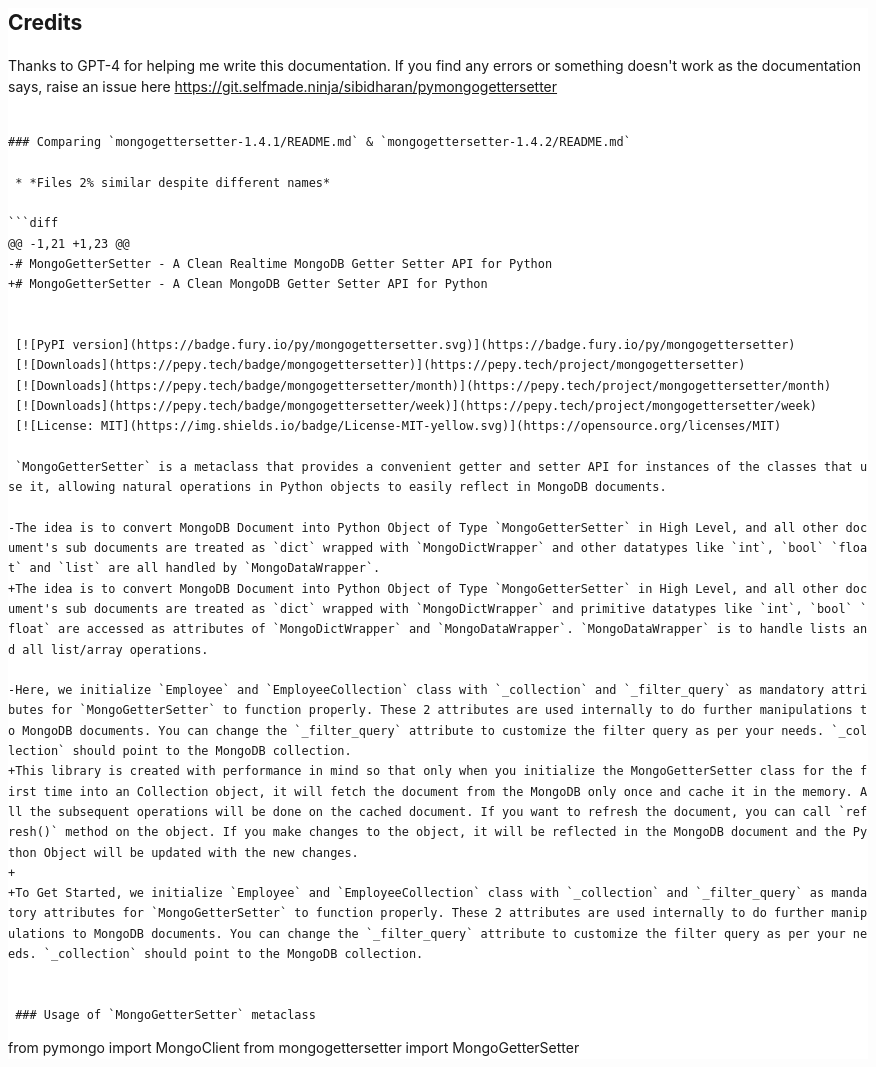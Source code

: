  
 ## Credits
 
 Thanks to GPT-4 for helping me write this documentation. If you find any errors or something doesn't work as the documentation says, raise an issue here https://git.selfmade.ninja/sibidharan/pymongogettersetter
```

### Comparing `mongogettersetter-1.4.1/README.md` & `mongogettersetter-1.4.2/README.md`

 * *Files 2% similar despite different names*

```diff
@@ -1,21 +1,23 @@
-# MongoGetterSetter - A Clean Realtime MongoDB Getter Setter API for Python
+# MongoGetterSetter - A Clean MongoDB Getter Setter API for Python
 
 
 [![PyPI version](https://badge.fury.io/py/mongogettersetter.svg)](https://badge.fury.io/py/mongogettersetter)
 [![Downloads](https://pepy.tech/badge/mongogettersetter)](https://pepy.tech/project/mongogettersetter)
 [![Downloads](https://pepy.tech/badge/mongogettersetter/month)](https://pepy.tech/project/mongogettersetter/month)
 [![Downloads](https://pepy.tech/badge/mongogettersetter/week)](https://pepy.tech/project/mongogettersetter/week)
 [![License: MIT](https://img.shields.io/badge/License-MIT-yellow.svg)](https://opensource.org/licenses/MIT)
 
 `MongoGetterSetter` is a metaclass that provides a convenient getter and setter API for instances of the classes that use it, allowing natural operations in Python objects to easily reflect in MongoDB documents.
 
-The idea is to convert MongoDB Document into Python Object of Type `MongoGetterSetter` in High Level, and all other document's sub documents are treated as `dict` wrapped with `MongoDictWrapper` and other datatypes like `int`, `bool` `float` and `list` are all handled by `MongoDataWrapper`.
+The idea is to convert MongoDB Document into Python Object of Type `MongoGetterSetter` in High Level, and all other document's sub documents are treated as `dict` wrapped with `MongoDictWrapper` and primitive datatypes like `int`, `bool` `float` are accessed as attributes of `MongoDictWrapper` and `MongoDataWrapper`. `MongoDataWrapper` is to handle lists and all list/array operations.
 
-Here, we initialize `Employee` and `EmployeeCollection` class with `_collection` and `_filter_query` as mandatory attributes for `MongoGetterSetter` to function properly. These 2 attributes are used internally to do further manipulations to MongoDB documents. You can change the `_filter_query` attribute to customize the filter query as per your needs. `_collection` should point to the MongoDB collection.
+This library is created with performance in mind so that only when you initialize the MongoGetterSetter class for the first time into an Collection object, it will fetch the document from the MongoDB only once and cache it in the memory. All the subsequent operations will be done on the cached document. If you want to refresh the document, you can call `refresh()` method on the object. If you make changes to the object, it will be reflected in the MongoDB document and the Python Object will be updated with the new changes.
+
+To Get Started, we initialize `Employee` and `EmployeeCollection` class with `_collection` and `_filter_query` as mandatory attributes for `MongoGetterSetter` to function properly. These 2 attributes are used internally to do further manipulations to MongoDB documents. You can change the `_filter_query` attribute to customize the filter query as per your needs. `_collection` should point to the MongoDB collection.
 
 
 ### Usage of `MongoGetterSetter` metaclass
 ```
 from pymongo import MongoClient
 from mongogettersetter import MongoGetterSetter
